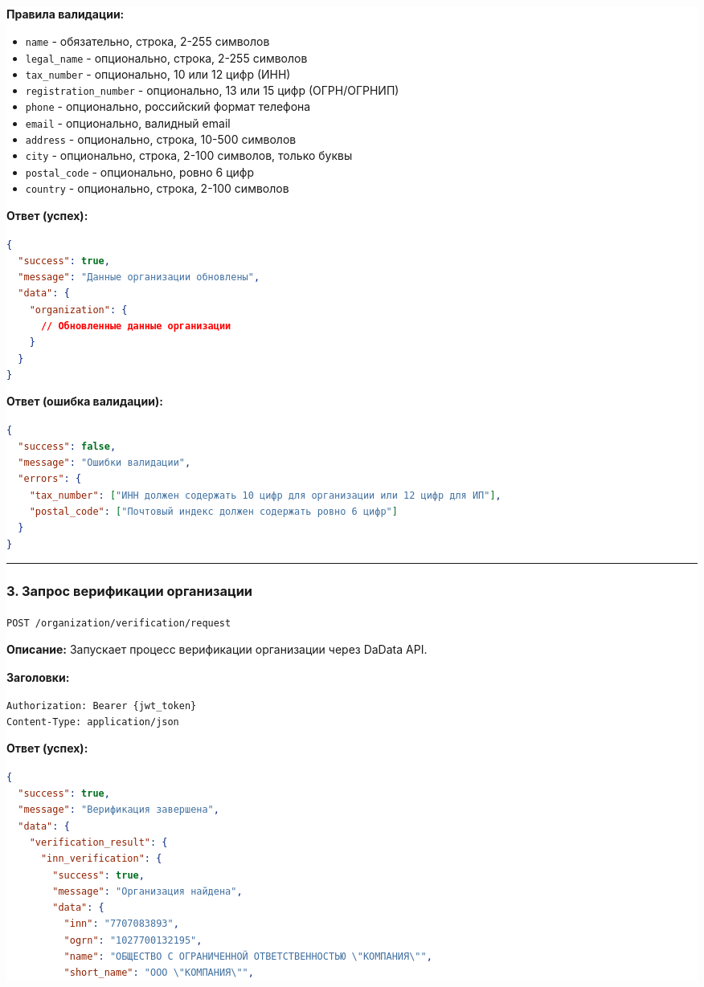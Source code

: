 **Правила валидации:**
- `name` - обязательно, строка, 2-255 символов
- `legal_name` - опционально, строка, 2-255 символов
- `tax_number` - опционально, 10 или 12 цифр (ИНН)
- `registration_number` - опционально, 13 или 15 цифр (ОГРН/ОГРНИП)
- `phone` - опционально, российский формат телефона
- `email` - опционально, валидный email
- `address` - опционально, строка, 10-500 символов
- `city` - опционально, строка, 2-100 символов, только буквы
- `postal_code` - опционально, ровно 6 цифр
- `country` - опционально, строка, 2-100 символов

**Ответ (успех):**
```json
{
  "success": true,
  "message": "Данные организации обновлены",
  "data": {
    "organization": {
      // Обновленные данные организации
    }
  }
}
```

**Ответ (ошибка валидации):**
```json
{
  "success": false,
  "message": "Ошибки валидации",
  "errors": {
    "tax_number": ["ИНН должен содержать 10 цифр для организации или 12 цифр для ИП"],
    "postal_code": ["Почтовый индекс должен содержать ровно 6 цифр"]
  }
}
```

---

### 3. Запрос верификации организации

```http
POST /organization/verification/request
```

**Описание:** Запускает процесс верификации организации через DaData API.

**Заголовки:**
```
Authorization: Bearer {jwt_token}
Content-Type: application/json
```

**Ответ (успех):**
```json
{
  "success": true,
  "message": "Верификация завершена",
  "data": {
    "verification_result": {
      "inn_verification": {
        "success": true,
        "message": "Организация найдена",
        "data": {
          "inn": "7707083893",
          "ogrn": "1027700132195",
          "name": "ОБЩЕСТВО С ОГРАНИЧЕННОЙ ОТВЕТСТВЕННОСТЬЮ \"КОМПАНИЯ\"",
          "short_name": "ООО \"КОМПАНИЯ\"",
```